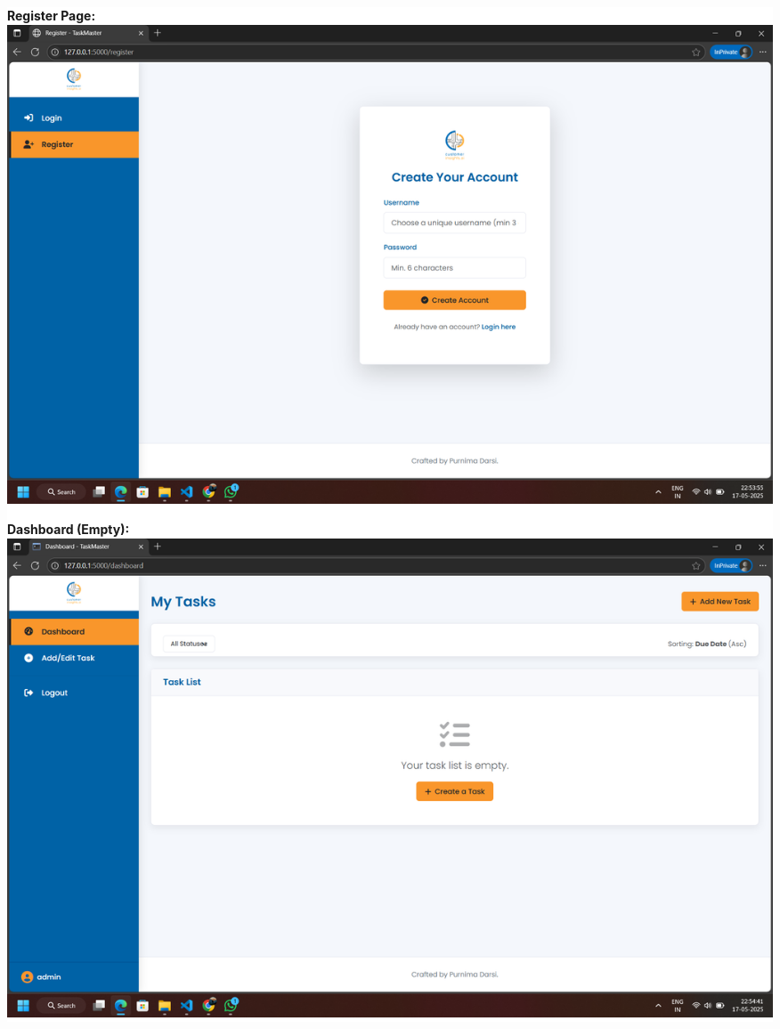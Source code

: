 **Register Page:**
![Register Page](output%20images/register_page.png)

**Dashboard (Empty):**
![Empty Dashboard View](output%20images/DashBoard.png)
